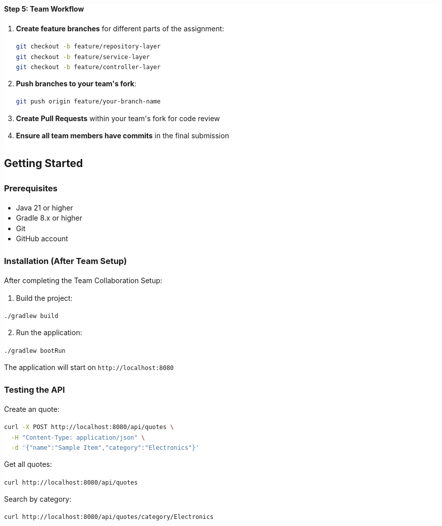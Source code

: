 #### Step 5: Team Workflow
1. **Create feature branches** for different parts of the assignment:
   ```bash
   git checkout -b feature/repository-layer
   git checkout -b feature/service-layer
   git checkout -b feature/controller-layer
   ```

2. **Push branches to your team's fork**:
   ```bash
   git push origin feature/your-branch-name
   ```

3. **Create Pull Requests** within your team's fork for code review

4. **Ensure all team members have commits** in the final submission

## Getting Started

### Prerequisites
- Java 21 or higher
- Gradle 8.x or higher
- Git
- GitHub account

### Installation (After Team Setup)

After completing the Team Collaboration Setup:

1. Build the project:
```bash
./gradlew build
```

2. Run the application:
```bash
./gradlew bootRun
```

The application will start on `http://localhost:8080`

### Testing the API

Create an quote:
```bash
curl -X POST http://localhost:8080/api/quotes \
  -H "Content-Type: application/json" \
  -d '{"name":"Sample Item","category":"Electronics"}'
```

Get all quotes:
```bash
curl http://localhost:8080/api/quotes
```

Search by category:
```bash
curl http://localhost:8080/api/quotes/category/Electronics
```
